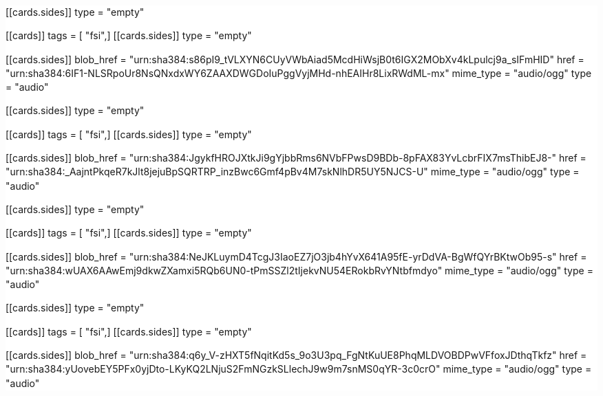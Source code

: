 [[cards.sides]]
type = "empty"


[[cards]]
tags = [ "fsi",]
[[cards.sides]]
type = "empty"

[[cards.sides]]
blob_href = "urn:sha384:s86pI9_tVLXYN6CUyVWbAiad5McdHiWsjB0t6IGX2MObXv4kLpulcj9a_sIFmHID"
href = "urn:sha384:6IF1-NLSRpoUr8NsQNxdxWY6ZAAXDWGDoIuPggVyjMHd-nhEAIHr8LixRWdML-mx"
mime_type = "audio/ogg"
type = "audio"

[[cards.sides]]
type = "empty"


[[cards]]
tags = [ "fsi",]
[[cards.sides]]
type = "empty"

[[cards.sides]]
blob_href = "urn:sha384:JgykfHROJXtkJi9gYjbbRms6NVbFPwsD9BDb-8pFAX83YvLcbrFIX7msThibEJ8-"
href = "urn:sha384:_AajntPkqeR7kJlt8jejuBpSQRTRP_inzBwc6Gmf4pBv4M7skNlhDR5UY5NJCS-U"
mime_type = "audio/ogg"
type = "audio"

[[cards.sides]]
type = "empty"


[[cards]]
tags = [ "fsi",]
[[cards.sides]]
type = "empty"

[[cards.sides]]
blob_href = "urn:sha384:NeJKLuymD4TcgJ3IaoEZ7jO3jb4hYvX641A95fE-yrDdVA-BgWfQYrBKtwOb95-s"
href = "urn:sha384:wUAX6AAwEmj9dkwZXamxi5RQb6UN0-tPmSSZl2tIjekvNU54ERokbRvYNtbfmdyo"
mime_type = "audio/ogg"
type = "audio"

[[cards.sides]]
type = "empty"


[[cards]]
tags = [ "fsi",]
[[cards.sides]]
type = "empty"

[[cards.sides]]
blob_href = "urn:sha384:q6y_V-zHXT5fNqitKd5s_9o3U3pq_FgNtKuUE8PhqMLDVOBDPwVFfoxJDthqTkfz"
href = "urn:sha384:yUovebEY5PFx0yjDto-LKyKQ2LNjuS2FmNGzkSLlechJ9w9m7snMS0qYR-3c0crO"
mime_type = "audio/ogg"
type = "audio"

